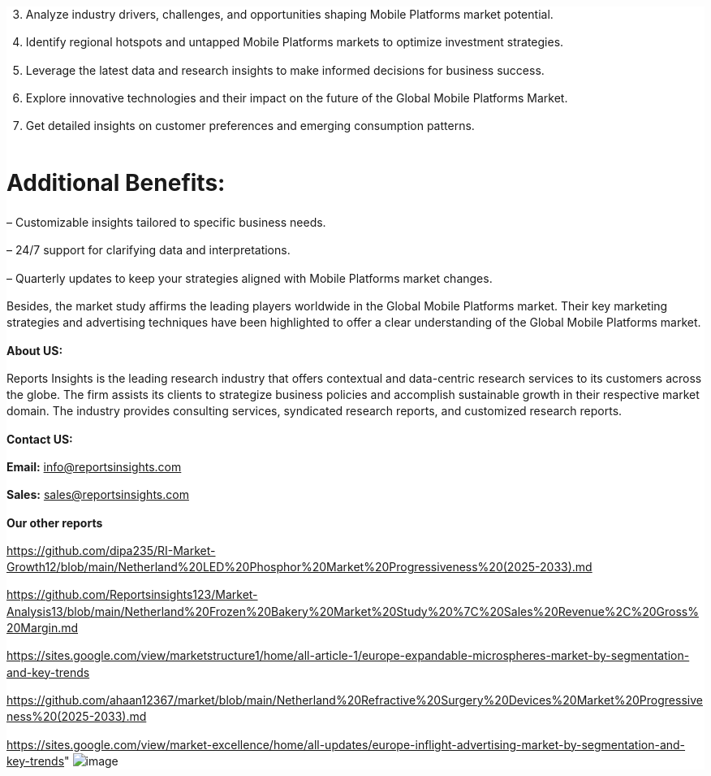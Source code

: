 3. Analyze industry drivers, challenges, and opportunities shaping Mobile Platforms market potential.

4. Identify regional hotspots and untapped Mobile Platforms markets to optimize investment strategies.

5. Leverage the latest data and research insights to make informed decisions for business success.

6. Explore innovative technologies and their impact on the future of the Global Mobile Platforms Market.

7. Get detailed insights on customer preferences and emerging consumption patterns.

# <strong>Additional Benefits:</strong>

– Customizable insights tailored to specific business needs.

– 24/7 support for clarifying data and interpretations.

– Quarterly updates to keep your strategies aligned with Mobile Platforms market changes.

Besides, the market study affirms the leading players worldwide in the Global Mobile Platforms market. Their key marketing strategies and advertising techniques have been highlighted to offer a clear understanding of the Global Mobile Platforms market.

<strong><strong>About US</strong>:</strong>

Reports Insights is the leading research industry that offers contextual and data-centric research services to its customers across the globe. The firm assists its clients to strategize business policies and accomplish sustainable growth in their respective market domain. The industry provides consulting services, syndicated research reports, and customized research reports.

<strong>Contact US:</strong>

<p class=><b>Email:</b> <a href=mailto:info@reportsinsights.com>info@reportsinsights.com</a></p>
<p class=><b>Sales:</b> <a href=mailto:sales@reportsinsights.com>sales@reportsinsights.com</a></p>

<strong>Our other reports</strong>

<a href=https://github.com/dipa235/RI-Market-Growth12/blob/main/Netherland%20LED%20Phosphor%20Market%20Progressiveness%20(2025-2033).md>https://github.com/dipa235/RI-Market-Growth12/blob/main/Netherland%20LED%20Phosphor%20Market%20Progressiveness%20(2025-2033).md</a>

<a href=https://github.com/Reportsinsights123/Market-Analysis13/blob/main/Netherland%20Frozen%20Bakery%20Market%20Study%20%7C%20Sales%20Revenue%2C%20Gross%20Margin.md>https://github.com/Reportsinsights123/Market-Analysis13/blob/main/Netherland%20Frozen%20Bakery%20Market%20Study%20%7C%20Sales%20Revenue%2C%20Gross%20Margin.md</a>

<a href=https://sites.google.com/view/marketstructure1/home/all-article-1/europe-expandable-microspheres-market-by-segmentation-and-key-trends>https://sites.google.com/view/marketstructure1/home/all-article-1/europe-expandable-microspheres-market-by-segmentation-and-key-trends</a>

<a href=https://github.com/ahaan12367/market/blob/main/Netherland%20Refractive%20Surgery%20Devices%20Market%20Progressiveness%20(2025-2033).md>https://github.com/ahaan12367/market/blob/main/Netherland%20Refractive%20Surgery%20Devices%20Market%20Progressiveness%20(2025-2033).md</a>

<a href=https://sites.google.com/view/market-excellence/home/all-updates/europe-inflight-advertising-market-by-segmentation-and-key-trends>https://sites.google.com/view/market-excellence/home/all-updates/europe-inflight-advertising-market-by-segmentation-and-key-trends</a>"
![image](https://github.com/user-attachments/assets/9ce48655-4c3b-421d-9f28-7dd30afdb5ff)
